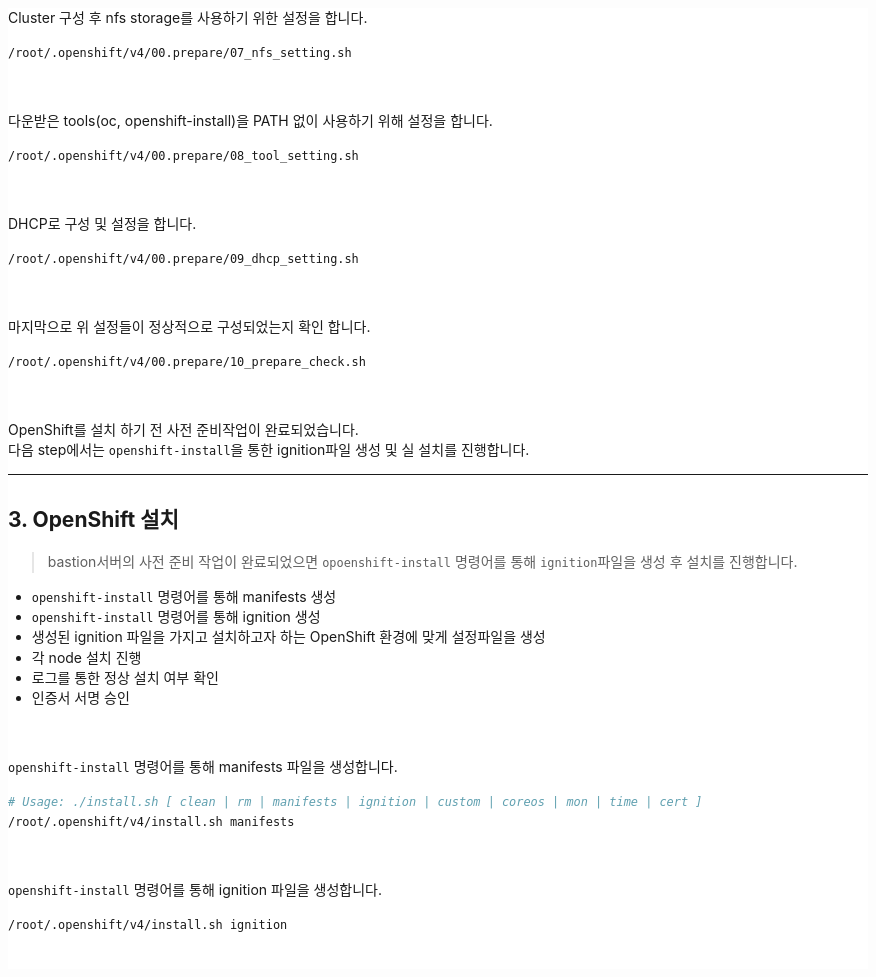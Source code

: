 Cluster 구성 후 nfs storage를 사용하기 위한 설정을 합니다. 
```bash
/root/.openshift/v4/00.prepare/07_nfs_setting.sh
```

<br>

다운받은 tools(oc, openshift-install)을 PATH 없이 사용하기 위해 설정을 합니다. 
```bash
/root/.openshift/v4/00.prepare/08_tool_setting.sh
```

<br>

DHCP로 구성 및 설정을 합니다. 

```bash
/root/.openshift/v4/00.prepare/09_dhcp_setting.sh
```

<br>

마지막으로 위 설정들이 정상적으로 구성되었는지 확인 합니다. 
```bash
/root/.openshift/v4/00.prepare/10_prepare_check.sh
```

<br>

OpenShift를 설치 하기 전 사전 준비작업이 완료되었습니다. <br>
다음 step에서는 `openshift-install`을 통한 ignition파일 생성 및 실 설치를 진행합니다. 

---

## 3. OpenShift 설치
> bastion서버의 사전 준비 작업이 완료되었으면 `opoenshift-install` 명령어를 통해 `ignition`파일을 생성 후 설치를 진행합니다. 

- `openshift-install` 명령어를 통해 manifests 생성
- `openshift-install` 명령어를 통해 ignition 생성
- 생성된 ignition 파일을 가지고 설치하고자 하는 OpenShift 환경에 맞게 설정파일을 생성
- 각 node 설치 진행
- 로그를 통한 정상 설치 여부 확인
- 인증서 서명 승인

<br>

`openshift-install` 명령어를 통해 manifests 파일을 생성합니다.
```bash
# Usage: ./install.sh [ clean | rm | manifests | ignition | custom | coreos | mon | time | cert ]
/root/.openshift/v4/install.sh manifests
```

<br>

`openshift-install` 명령어를 통해 ignition 파일을 생성합니다.
```bash
/root/.openshift/v4/install.sh ignition
```

<br>
